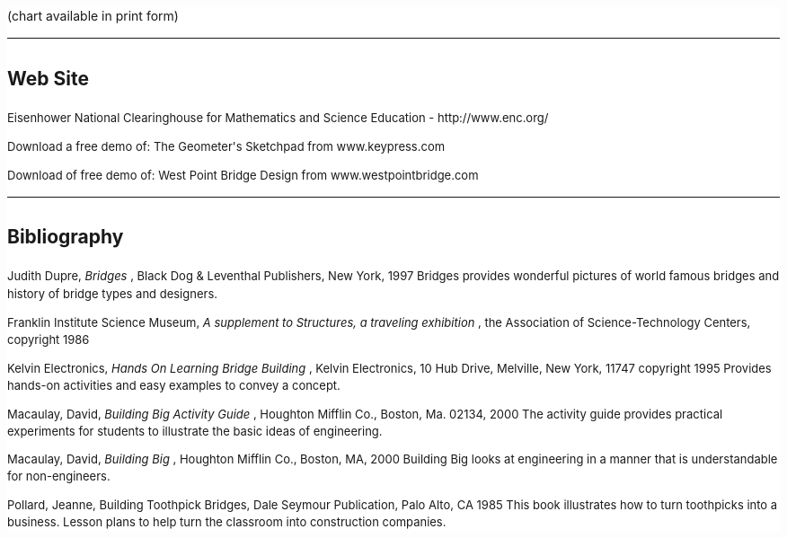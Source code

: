 (chart available in print form)
</font>
</i>
</center>
<hr/>
<h2>
Web Site
</h2>
<font size="-1">
Eisenhower National Clearinghouse for Mathematics and Science Education - http://www.enc.org/
<p>
Download a free demo of: The Geometer's Sketchpad from www.keypress.com
</p>
<p>
Download of free demo of:  West Point Bridge Design from www.westpointbridge.com
</p>
</font>
<hr/>
<h2>
Bibliography
</h2>
<font size="-1">
Judith Dupre,
<i>
Bridges
</i>
, Black Dog &amp; Leventhal Publishers, New York, 1997 Bridges provides wonderful pictures of world famous bridges and history of bridge types and designers.
<p>
Franklin Institute Science Museum,
<i>
A supplement to Structures, a traveling exhibition
</i>
, the Association of Science-Technology Centers, copyright 1986
</p>
<p>
Kelvin Electronics,
<i>
Hands On Learning Bridge Building
</i>
, Kelvin Electronics, 10 Hub Drive, Melville, New York, 11747 copyright 1995 Provides hands-on activities and easy examples to convey a concept.
</p>
<p>
Macaulay, David,
<i>
Building Big Activity Guide
</i>
, Houghton Mifflin Co., Boston, Ma.  02134, 2000 The activity guide provides practical experiments for students to illustrate the basic ideas of engineering.
</p>
<p>
Macaulay, David,
<i>
Building Big
</i>
, Houghton Mifflin Co., Boston, MA, 2000 Building Big looks at engineering in a manner that is understandable for non-engineers.
</p>
<p>
Pollard, Jeanne, Building Toothpick Bridges, Dale Seymour Publication, Palo Alto, CA  1985 This book illustrates how to turn toothpicks into a business.  Lesson plans to help turn the classroom into construction companies.
</p>